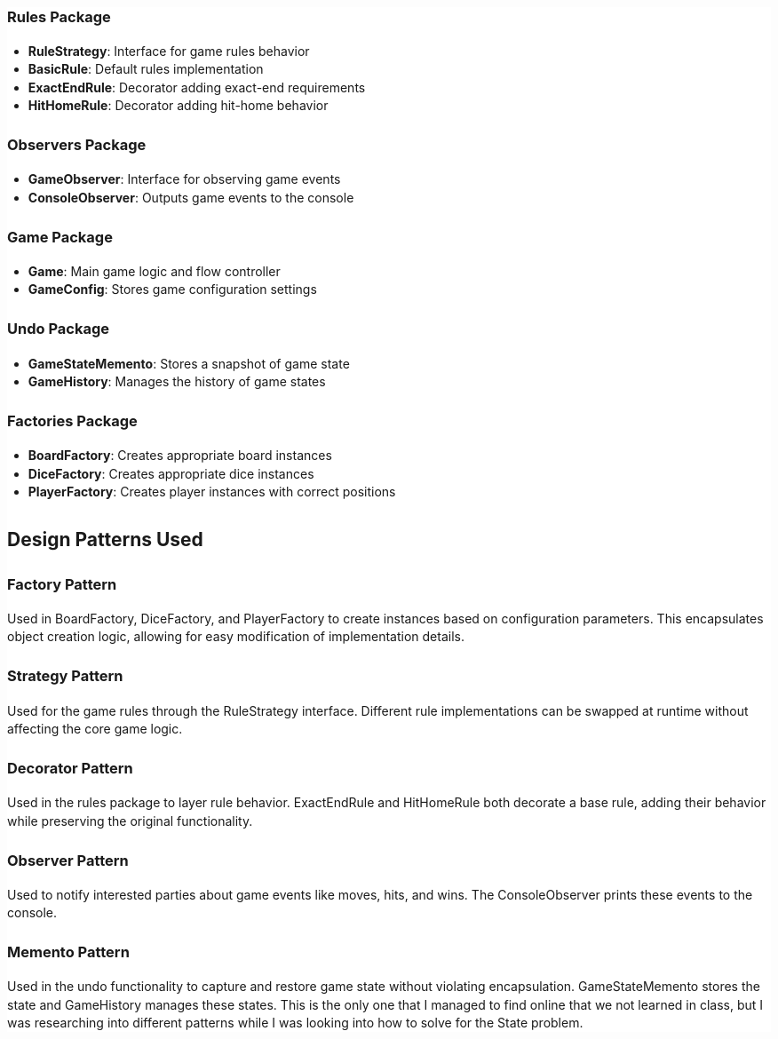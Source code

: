### Rules Package
- **RuleStrategy**: Interface for game rules behavior
- **BasicRule**: Default rules implementation
- **ExactEndRule**: Decorator adding exact-end requirements
- **HitHomeRule**: Decorator adding hit-home behavior

### Observers Package
- **GameObserver**: Interface for observing game events
- **ConsoleObserver**: Outputs game events to the console

### Game Package
- **Game**: Main game logic and flow controller
- **GameConfig**: Stores game configuration settings

### Undo Package
- **GameStateMemento**: Stores a snapshot of game state
- **GameHistory**: Manages the history of game states

### Factories Package
- **BoardFactory**: Creates appropriate board instances
- **DiceFactory**: Creates appropriate dice instances
- **PlayerFactory**: Creates player instances with correct positions

## Design Patterns Used

### Factory Pattern
Used in BoardFactory, DiceFactory, and PlayerFactory to create instances based on configuration parameters. This encapsulates object creation logic, allowing for easy modification of implementation details.

### Strategy Pattern
Used for the game rules through the RuleStrategy interface. Different rule implementations can be swapped at runtime without affecting the core game logic.

### Decorator Pattern
Used in the rules package to layer rule behavior. ExactEndRule and HitHomeRule both decorate a base rule, adding their behavior while preserving the original functionality.

### Observer Pattern
Used to notify interested parties about game events like moves, hits, and wins. The ConsoleObserver prints these events to the console.

### Memento Pattern
Used in the undo functionality to capture and restore game state without violating encapsulation. GameStateMemento stores the state and GameHistory manages these states.
This is the only one that I managed to find online that we not learned in class, but I was researching into different patterns while I was looking into how to solve for the State problem.
